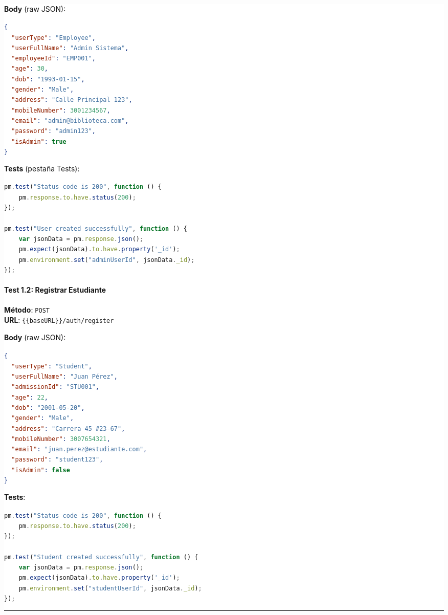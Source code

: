 **Body** (raw JSON):
```json
{
  "userType": "Employee",
  "userFullName": "Admin Sistema",
  "employeeId": "EMP001",
  "age": 30,
  "dob": "1993-01-15",
  "gender": "Male",
  "address": "Calle Principal 123",
  "mobileNumber": 3001234567,
  "email": "admin@biblioteca.com",
  "password": "admin123",
  "isAdmin": true
}
```

**Tests** (pestaña Tests):
```javascript
pm.test("Status code is 200", function () {
    pm.response.to.have.status(200);
});

pm.test("User created successfully", function () {
    var jsonData = pm.response.json();
    pm.expect(jsonData).to.have.property('_id');
    pm.environment.set("adminUserId", jsonData._id);
});
```

#### Test 1.2: Registrar Estudiante
**Método**: `POST`  
**URL**: `{{baseURL}}/auth/register`

**Body** (raw JSON):
```json
{
  "userType": "Student",
  "userFullName": "Juan Pérez",
  "admissionId": "STU001",
  "age": 22,
  "dob": "2001-05-20",
  "gender": "Male",
  "address": "Carrera 45 #23-67",
  "mobileNumber": 3007654321,
  "email": "juan.perez@estudiante.com",
  "password": "student123",
  "isAdmin": false
}
```

**Tests**:
```javascript
pm.test("Status code is 200", function () {
    pm.response.to.have.status(200);
});

pm.test("Student created successfully", function () {
    var jsonData = pm.response.json();
    pm.expect(jsonData).to.have.property('_id');
    pm.environment.set("studentUserId", jsonData._id);
});
```

---